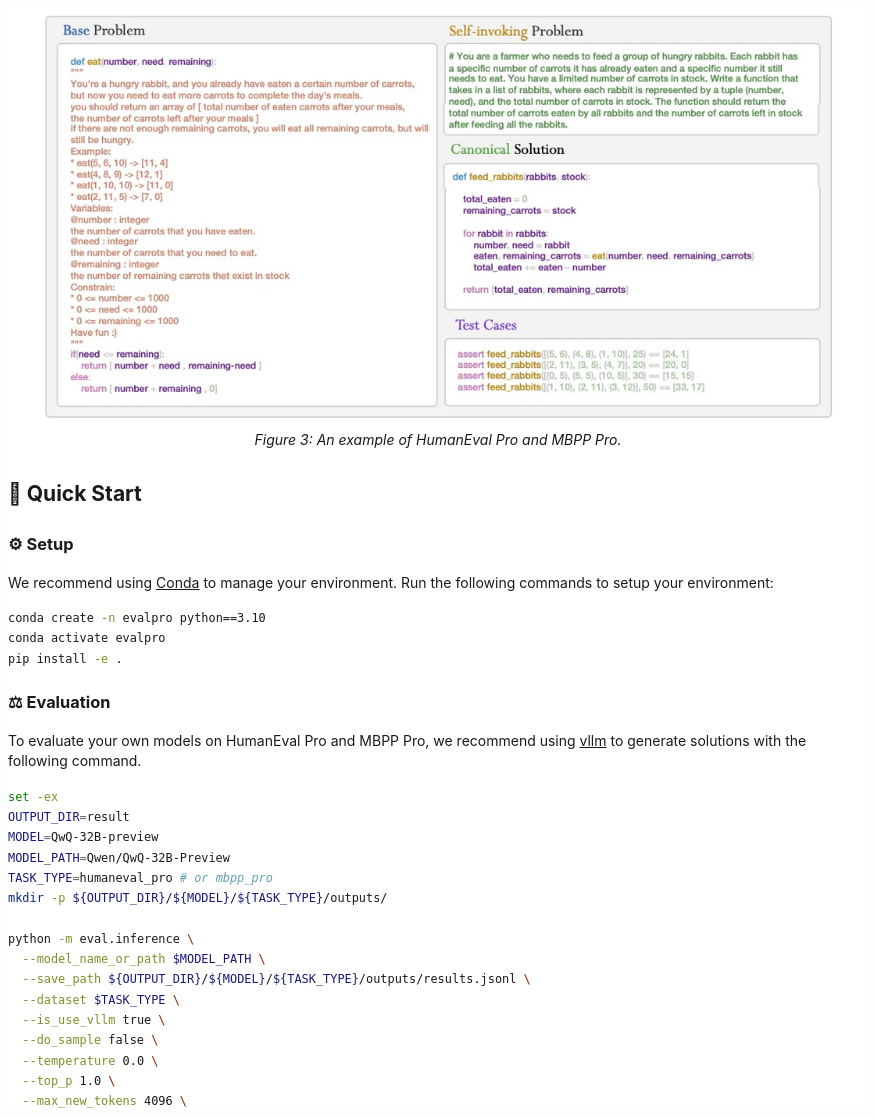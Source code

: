 <p align="center">
    <img src="./assets/example.png" width="800">
        <br>
    <em>Figure 3: An example of HumanEval Pro and MBPP Pro. </em>
</p>


## 🚀 Quick Start

### ⚙️ Setup

We recommend using [Conda](https://docs.conda.io/projects/miniconda) to manage your environment. Run the following commands to setup your environment:

```sh
conda create -n evalpro python==3.10
conda activate evalpro
pip install -e .
```

### ⚖️ Evaluation

To evaluate your own models on HumanEval Pro and MBPP Pro, we recommend using [vllm](https://github.com/vllm-project/vllm) to generate solutions with the following command. 

```sh
set -ex
OUTPUT_DIR=result
MODEL=QwQ-32B-preview
MODEL_PATH=Qwen/QwQ-32B-Preview
TASK_TYPE=humaneval_pro # or mbpp_pro
mkdir -p ${OUTPUT_DIR}/${MODEL}/${TASK_TYPE}/outputs/

python -m eval.inference \
  --model_name_or_path $MODEL_PATH \
  --save_path ${OUTPUT_DIR}/${MODEL}/${TASK_TYPE}/outputs/results.jsonl \
  --dataset $TASK_TYPE \
  --is_use_vllm true \
  --do_sample false \
  --temperature 0.0 \
  --top_p 1.0 \
  --max_new_tokens 4096 \
```